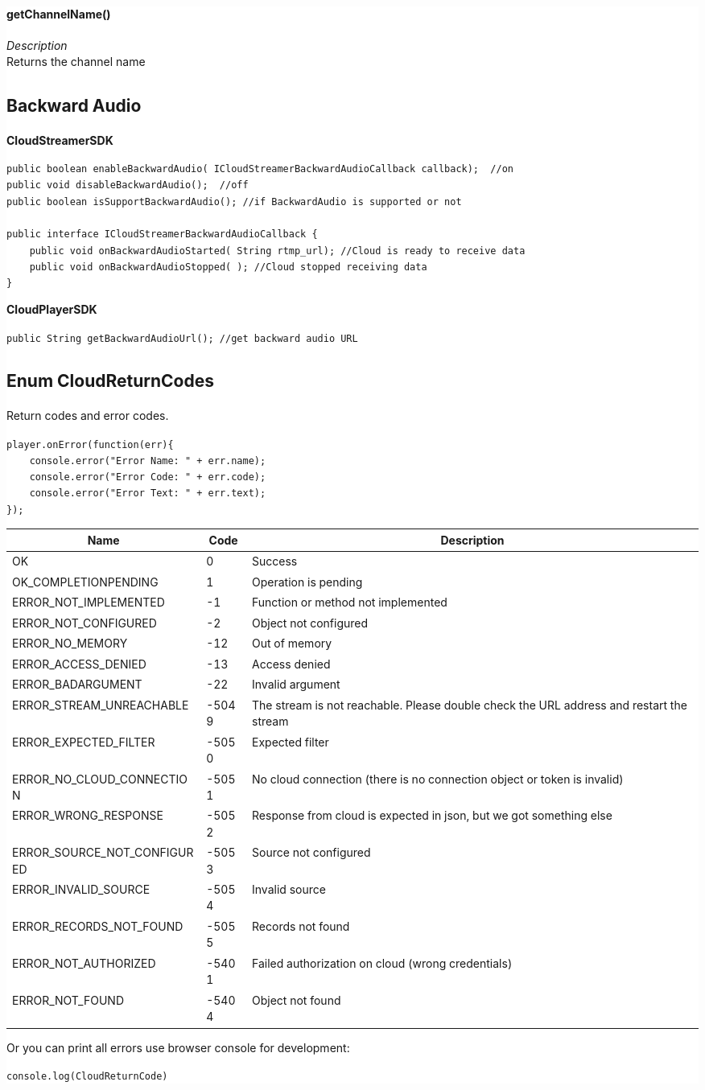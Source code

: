 #### __getChannelName()__

_Description_  
Returns the channel name


## Backward Audio 

**CloudStreamerSDK**

    public boolean enableBackwardAudio( ICloudStreamerBackwardAudioCallback callback);  //on
    public void disableBackwardAudio();  //off
    public boolean isSupportBackwardAudio(); //if BackwardAudio is supported or not

    public interface ICloudStreamerBackwardAudioCallback {
        public void onBackwardAudioStarted( String rtmp_url); //Cloud is ready to receive data
        public void onBackwardAudioStopped( ); //Cloud stopped receiving data
    }

**CloudPlayerSDK**

    public String getBackwardAudioUrl(); //get backward audio URL


## Enum CloudReturnCodes

Return codes and error codes.

```
player.onError(function(err){
    console.error("Error Name: " + err.name);
    console.error("Error Code: " + err.code);
    console.error("Error Text: " + err.text);
});
```

Name |	Code |	Description
---| ----| ---
OK |	0 | Success
OK_COMPLETIONPENDING |	1 | Operation is pending
ERROR_NOT_IMPLEMENTED |	-1 |Function or method not implemented
ERROR_NOT_CONFIGURED |	-2 |Object not configured
ERROR_NO_MEMORY|	-12|Out of memory
ERROR_ACCESS_DENIED|	-13|Access denied
ERROR_BADARGUMENT|	-22|Invalid argument
ERROR_STREAM_UNREACHABLE|	-5049| The stream is not reachable. Please double check the URL address and restart the stream
ERROR_EXPECTED_FILTER|	-5050|Expected filter
ERROR_NO_CLOUD_CONNECTION	|-5051|	No cloud connection (there is no connection object or token is invalid)
ERROR_WRONG_RESPONSE|	-5052|Response from cloud is expected in json, but we got something else
ERROR_SOURCE_NOT_CONFIGURED|	-5053|Source not configured
ERROR_INVALID_SOURCE|	-5054| Invalid source
ERROR_RECORDS_NOT_FOUND|	-5055| Records not found
ERROR_NOT_AUTHORIZED|	-5401| Failed authorization on cloud (wrong credentials)
ERROR_NOT_FOUND	| -5404| Object not found


Or you can print all errors use browser console for development:
```
console.log(CloudReturnCode)
```
